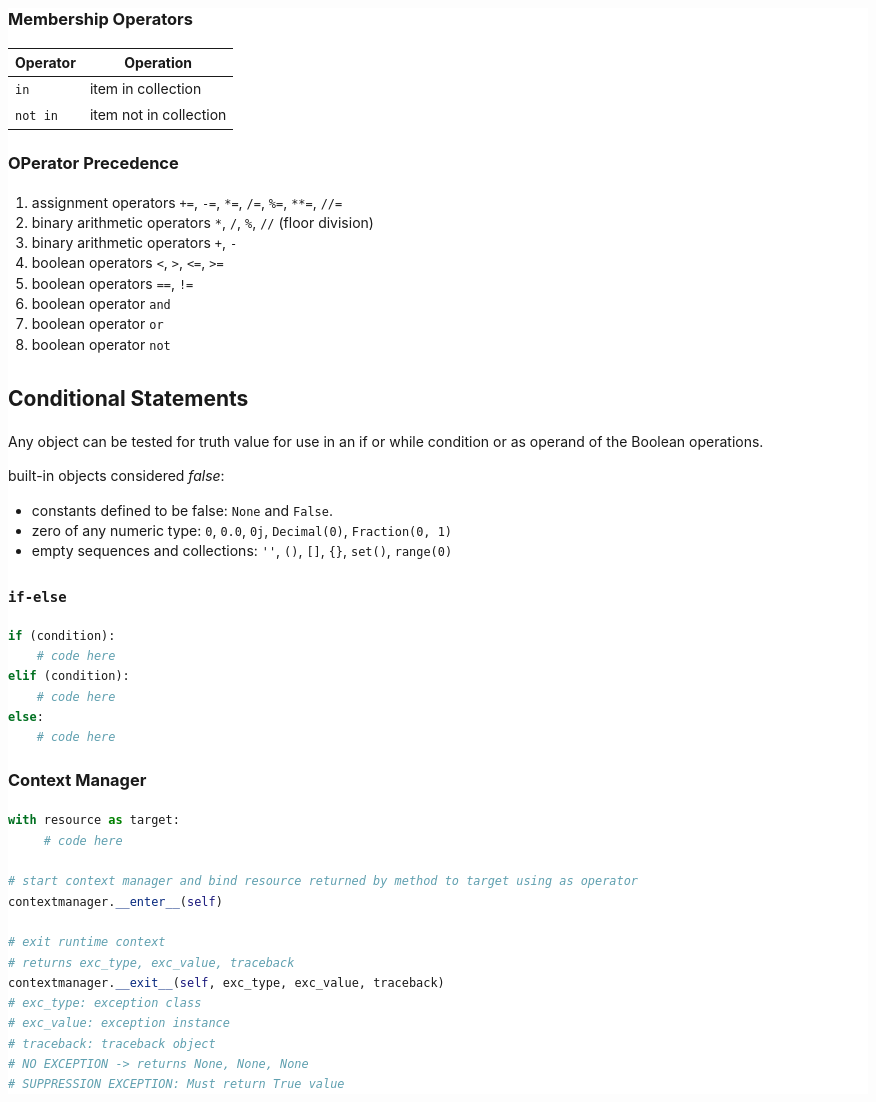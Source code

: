 ### Membership Operators

| Operator | Operation              |
| -------- | ---------------------- |
| `in`     | item in collection     |
| `not in` | item not in collection |

### OPerator Precedence

1. assignment operators `+=`, `-=`, `*=`, `/=`, `%=`, `**=`, `//=`
2. binary arithmetic operators `*`, `/`, `%`, `//` (floor division)
3. binary arithmetic operators `+`, `-`
4. boolean operators `<`, `>`, `<=`, `>=`
5. boolean operators `==`, `!=`
6. boolean operator `and`
7. boolean operator `or`
8. boolean operator `not`

## Conditional Statements

Any object can be tested for truth value for use in an if or while condition or as operand of the Boolean operations.

built-in objects considered *false*:

- constants defined to be false: `None` and `False`.
- zero of any numeric type: `0`, `0.0`, `0j`, `Decimal(0)`, `Fraction(0, 1)`
- empty sequences and collections: `''`, `()`, `[]`, `{}`, `set()`, `range(0)`

### `if-else`

```py linenums="1"
if (condition):
    # code here
elif (condition):
    # code here
else:
    # code here
```

### Context Manager

```py linenums="1"
with resource as target:
     # code here

# start context manager and bind resource returned by method to target using as operator
contextmanager.__enter__(self)

# exit runtime context
# returns exc_type, exc_value, traceback
contextmanager.__exit__(self, exc_type, exc_value, traceback)
# exc_type: exception class
# exc_value: exception instance
# traceback: traceback object
# NO EXCEPTION -> returns None, None, None
# SUPPRESSION EXCEPTION: Must return True value
```
